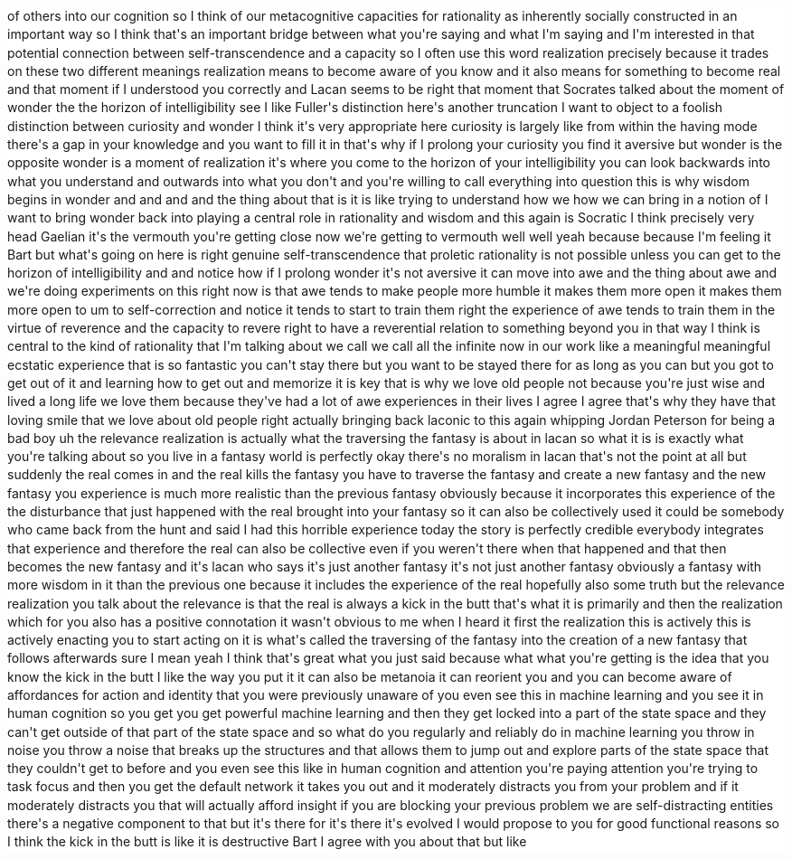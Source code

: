 of others into our cognition so I think of our metacognitive capacities for rationality as inherently socially constructed in an important way so I think that's an important bridge between what you're saying and what I'm saying and I'm interested in that potential connection between self-transcendence and a capacity so I often use this word realization precisely because it trades on these two different meanings realization means to become aware of you know and it also means for something to become real and that moment if I understood you correctly and Lacan seems to be right that moment that Socrates talked about the moment of wonder the the horizon of intelligibility see I like Fuller's distinction here's another truncation I want to object to a foolish distinction between curiosity and wonder I think it's very appropriate here curiosity is largely like from within the having mode there's a gap in your knowledge and you want to fill it in that's why if I prolong your curiosity you find it aversive but wonder is the opposite wonder is a moment of realization it's where you come to the horizon of your intelligibility you can look backwards into what you understand and outwards into what you don't and you're willing to call everything into question this is why wisdom begins in wonder and and and and the thing about that is it is like trying to understand how we how we can bring in a notion of I want to bring wonder back into playing a central role in rationality and wisdom and this again is Socratic I think precisely very head Gaelian it's the vermouth you're getting close now we're getting to vermouth well well yeah because because I'm feeling it Bart but what's going on here is right genuine self-transcendence that proletic rationality is not possible unless you can get to the horizon of intelligibility and and notice how if I prolong wonder it's not aversive it can move into awe and the thing about awe and we're doing experiments on this right now is that awe tends to make people more humble it makes them more open it makes them more open to um to self-correction and notice it tends to start to train them right the experience of awe tends to train them in the virtue of reverence and the capacity to revere right to have a reverential relation to something beyond you in that way I think is central to the kind of rationality that I'm talking about we call we call all the infinite now in our work like a meaningful meaningful ecstatic experience that is so fantastic you can't stay there but you want to be stayed there for as long as you can but you got to get out of it and learning how to get out and memorize it is key that is why we love old people not because you're just wise and lived a long life we love them because they've had a lot of awe experiences in their lives I agree I agree that's why they have that loving smile that we love about old people right actually bringing back laconic to this again whipping Jordan Peterson for being a bad boy uh the relevance realization is actually what the traversing the fantasy is about in lacan so what it is is exactly what you're talking about so you live in a fantasy world is perfectly okay there's no moralism in lacan that's not the point at all but suddenly the real comes in and the real kills the fantasy you have to traverse the fantasy and create a new fantasy and the new fantasy you experience is much more realistic than the previous fantasy obviously because it incorporates this experience of the the disturbance that just happened with the real brought into your fantasy so it can also be collectively used it could be somebody who came back from the hunt and said I had this horrible experience today the story is perfectly credible everybody integrates that experience and therefore the real can also be collective even if you weren't there when that happened and that then becomes the new fantasy and it's lacan who says it's just another fantasy it's not just another fantasy obviously a fantasy with more wisdom in it than the previous one because it includes the experience of the real hopefully also some truth but the relevance realization you talk about the relevance is that the real is always a kick in the butt that's what it is primarily and then the realization which for you also has a positive connotation it wasn't obvious to me when I heard it first the realization this is actively this is actively enacting you to start acting on it is what's called the traversing of the fantasy into the creation of a new fantasy that follows afterwards sure I mean yeah I think that's great what you just said because what what you're getting is the idea that you know the kick in the butt I like the way you put it it can also be metanoia it can reorient you and you can become aware of affordances for action and identity that you were previously unaware of you even see this in machine learning and you see it in human cognition so you get you get powerful machine learning and then they get locked into a part of the state space and they can't get outside of that part of the state space and so what do you regularly and reliably do in machine learning you throw in noise you throw a noise that breaks up the structures and that allows them to jump out and explore parts of the state space that they couldn't get to before and you even see this like in human cognition and attention you're paying attention you're trying to task focus and then you get the default network it takes you out and it moderately distracts you from your problem and if it moderately distracts you that will actually afford insight if you are blocking your previous problem we are self-distracting entities there's a negative component to that but it's there for it's there it's evolved I would propose to you for good functional reasons so I think the kick in the butt is like it is destructive Bart I agree with you about that but like